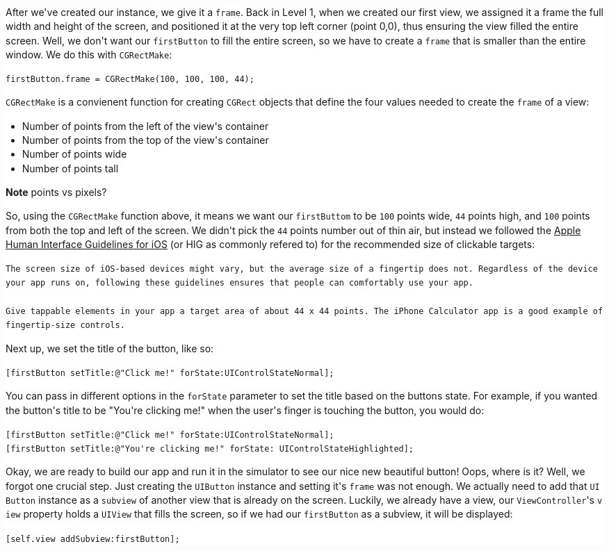 After we've created our instance, we give it a `frame`.  Back in Level 1, when we created our first view, we assigned it a frame the full width and height of the screen, and positioned it at the very top left corner (point 0,0), thus ensuring the view filled the entire screen.  Well, we don't want our `firstButton` to fill the entire screen, so we have to create a `frame` that is smaller than the entire window.  We do this with `CGRectMake`:

```
firstButton.frame = CGRectMake(100, 100, 100, 44);
```

`CGRectMake` is a convienent function for creating `CGRect` objects that define the four values needed to create the `frame` of a view: 

* Number of points from the left of the view's container
* Number of points from the top of the view's container
* Number of points wide
* Number of points tall

**Note** points vs pixels?

So, using the `CGRectMake` function above, it means we want our `firstButtom` to be `100` points wide, `44` points high, and `100` points from both the top and left of the screen.  We didn't pick the `44` points number out of thin air, but instead we followed the [Apple Human Interface Guidelines for iOS](http://developer.apple.com/library/ios/#DOCUMENTATION/UserExperience/Conceptual/MobileHIG/Introduction/Introduction.html) (or HIG as commonly refered to) for the recommended size of clickable targets:

    The screen size of iOS-based devices might vary, but the average size of a fingertip does not. Regardless of the device your app runs on, following these guidelines ensures that people can comfortably use your app.

    Give tappable elements in your app a target area of about 44 x 44 points. The iPhone Calculator app is a good example of fingertip-size controls.
    
Next up, we set the title of the button, like so:

```
[firstButton setTitle:@"Click me!" forState:UIControlStateNormal];
```

You can pass in different options in the `forState` parameter to set the title based on the buttons state. For example, if you wanted the button's title to be "You're clicking me!" when the user's finger is touching the button, you would do:

```
[firstButton setTitle:@"Click me!" forState:UIControlStateNormal];
[firstButton setTitle:@"You're clicking me!" forState: UIControlStateHighlighted];
```

Okay, we are ready to build our app and run it in the simulator to see our nice new beautiful button!  Oops, where is it?  Well, we forgot one crucial step.  Just creating the `UIButton` instance and setting it's `frame` was not enough.  We actually need to add that `UIButton` instance as a `subview` of another view that is already on the screen.  Luckily, we already have a view, our `ViewController`'s `view` property holds a `UIView` that fills the screen, so if we had our `firstButton` as a subview, it will be displayed:

```
[self.view addSubview:firstButton];
```
